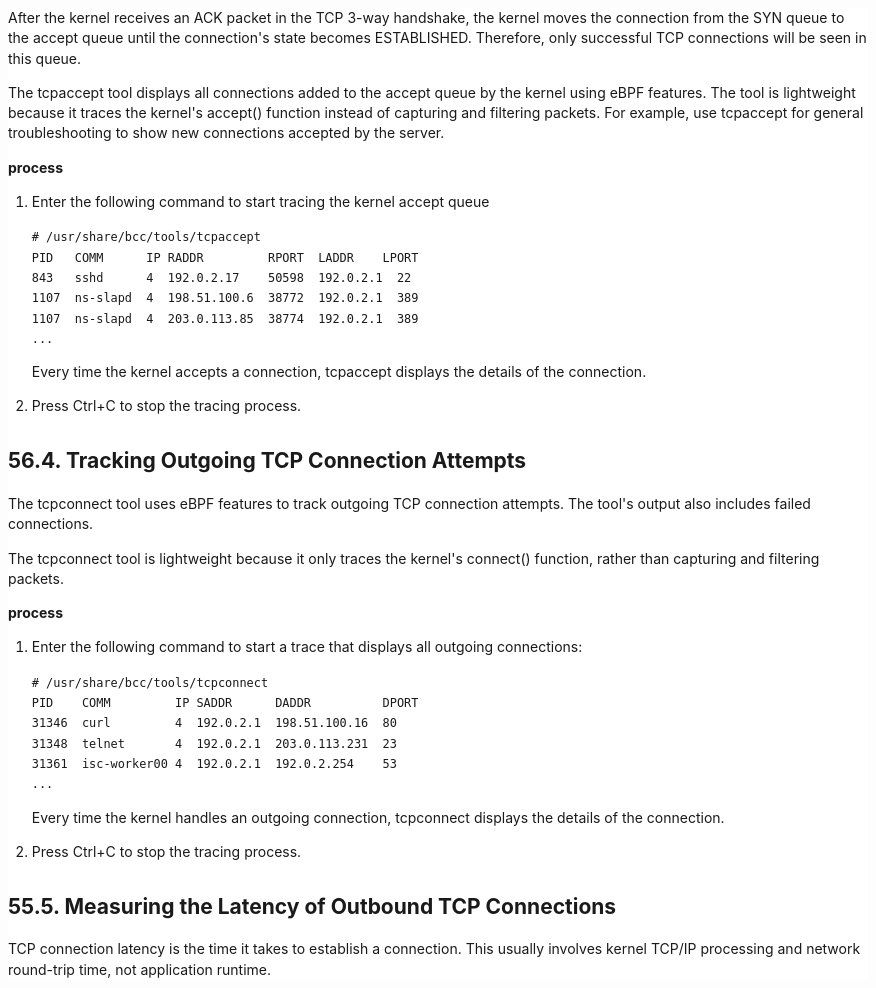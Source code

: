 After the kernel receives an ACK packet in the TCP 3-way handshake, the kernel moves the connection from the SYN queue to the accept queue until the connection's state becomes ESTABLISHED. Therefore, only successful TCP connections will be seen in this queue.

The tcpaccept tool displays all connections added to the accept queue by the kernel using eBPF features. The tool is lightweight because it traces the kernel's accept() function instead of capturing and filtering packets. For example, use tcpaccept for general troubleshooting to show new connections accepted by the server.

**process**

1. Enter the following command to start tracing the kernel accept queue

   ```
   # /usr/share/bcc/tools/tcpaccept
   PID   COMM      IP RADDR         RPORT  LADDR    LPORT
   843   sshd      4  192.0.2.17    50598  192.0.2.1  22
   1107  ns-slapd  4  198.51.100.6  38772  192.0.2.1  389
   1107  ns-slapd  4  203.0.113.85  38774  192.0.2.1  389
   ...
   ```

   Every time the kernel accepts a connection, tcpaccept displays the details of the connection.

2. Press Ctrl+C to stop the tracing process.

## 56.4. Tracking Outgoing TCP Connection Attempts

The tcpconnect tool uses eBPF features to track outgoing TCP connection attempts. The tool's output also includes failed connections.

The tcpconnect tool is lightweight because it only traces the kernel's connect() function, rather than capturing and filtering packets.

**process**

1. Enter the following command to start a trace that displays all outgoing connections:

   ```
   # /usr/share/bcc/tools/tcpconnect
   PID    COMM         IP SADDR      DADDR          DPORT
   31346  curl         4  192.0.2.1  198.51.100.16  80
   31348  telnet       4  192.0.2.1  203.0.113.231  23
   31361  isc-worker00 4  192.0.2.1  192.0.2.254    53
   ...
   ```

   Every time the kernel handles an outgoing connection, tcpconnect displays the details of the connection.

2. Press Ctrl+C to stop the tracing process.

## 55.5. Measuring the Latency of Outbound TCP Connections

TCP connection latency is the time it takes to establish a connection. This usually involves kernel TCP/IP processing and network round-trip time, not application runtime.
